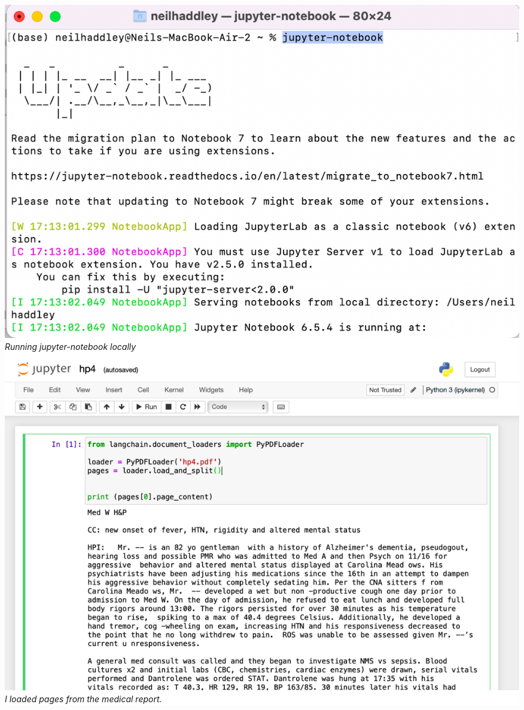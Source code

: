 ![](/assets/images/langchain/screen-shot-2023-07-21-at-5.13.17-pm-1142x740.png)
*Running jupyter-notebook locally*

![](/assets/images/langchain/screen-shot-2023-07-21-at-7.54.08-pm-1536x982.png)
*I loaded pages from the medical report.*
